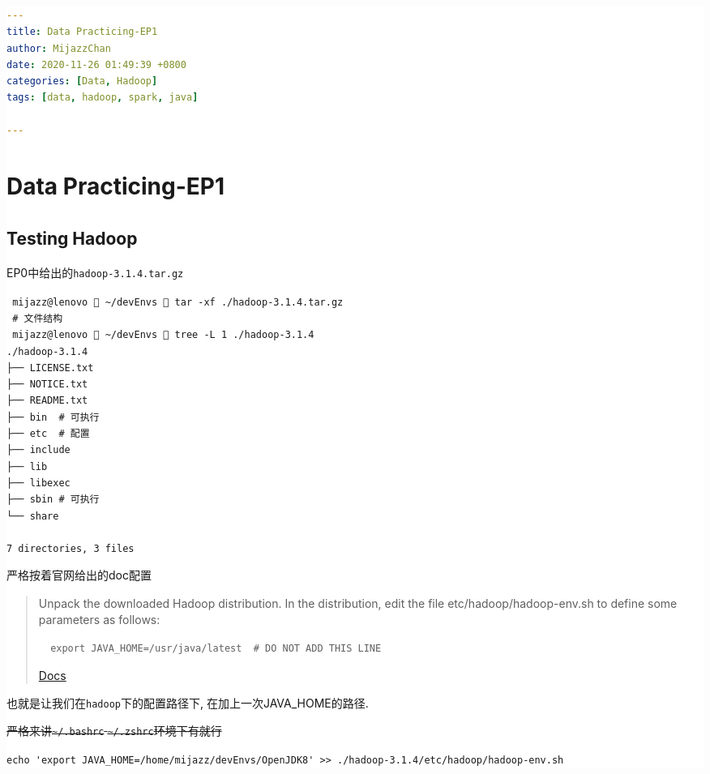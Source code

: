 ```yaml
---
title: Data Practicing-EP1
author: MijazzChan
date: 2020-11-26 01:49:39 +0800
categories: [Data, Hadoop]
tags: [data, hadoop, spark, java]

---
```


# Data Practicing-EP1

## Testing Hadoop

EP0中给出的`hadoop-3.1.4.tar.gz`

```shell
 mijazz@lenovo  ~/devEnvs  tar -xf ./hadoop-3.1.4.tar.gz
 # 文件结构
 mijazz@lenovo  ~/devEnvs  tree -L 1 ./hadoop-3.1.4 
./hadoop-3.1.4
├── LICENSE.txt
├── NOTICE.txt
├── README.txt
├── bin  # 可执行
├── etc  # 配置
├── include  
├── lib
├── libexec
├── sbin # 可执行
└── share

7 directories, 3 files
```

严格按着官网给出的doc配置

> Unpack the downloaded Hadoop distribution. In the distribution, edit the file etc/hadoop/hadoop-env.sh to define some parameters as follows:
>
> ```shell
>   export JAVA_HOME=/usr/java/latest  # DO NOT ADD THIS LINE
> ```
>
> [Docs](https://hadoop.apache.org/docs/r3.1.4/hadoop-project-dist/hadoop-common/SingleCluster.html) 

也就是让我们在`hadoop`下的配置路径下, 在加上一次JAVA_HOME的路径.

~~严格来讲`~/.bashrc` `~/.zshrc`环境下有就行~~

```shell
echo 'export JAVA_HOME=/home/mijazz/devEnvs/OpenJDK8' >> ./hadoop-3.1.4/etc/hadoop/hadoop-env.sh
```
